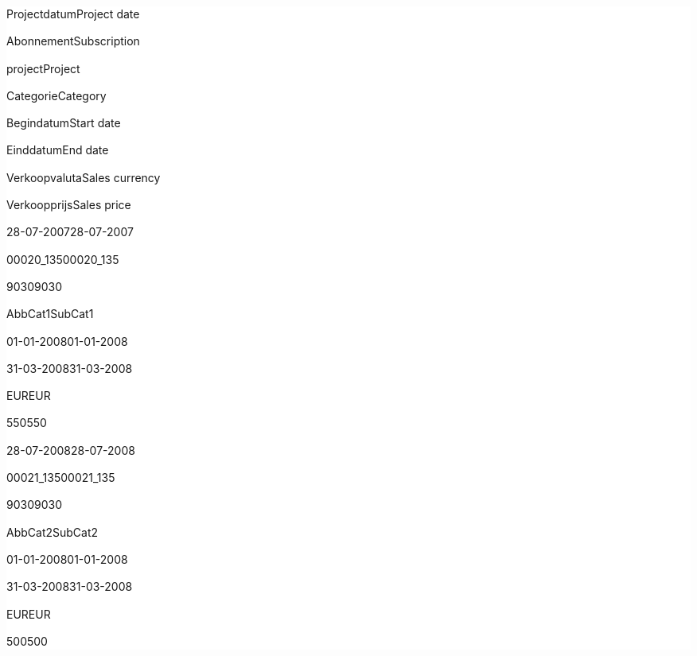 <th><p><span data-ttu-id="16a6a-246">Projectdatum</span><span class="sxs-lookup"><span data-stu-id="16a6a-246">Project date</span></span></p></th>
<th><p><span data-ttu-id="16a6a-247">Abonnement</span><span class="sxs-lookup"><span data-stu-id="16a6a-247">Subscription</span></span></p></th>
<th><p><span data-ttu-id="16a6a-248">project</span><span class="sxs-lookup"><span data-stu-id="16a6a-248">Project</span></span></p></th>
<th><p><span data-ttu-id="16a6a-249">Categorie</span><span class="sxs-lookup"><span data-stu-id="16a6a-249">Category</span></span></p></th>
<th><p><span data-ttu-id="16a6a-250">Begindatum</span><span class="sxs-lookup"><span data-stu-id="16a6a-250">Start date</span></span></p></th>
<th><p><span data-ttu-id="16a6a-251">Einddatum</span><span class="sxs-lookup"><span data-stu-id="16a6a-251">End date</span></span></p></th>
<th><p><span data-ttu-id="16a6a-252">Verkoopvaluta</span><span class="sxs-lookup"><span data-stu-id="16a6a-252">Sales currency</span></span></p></th>
<th><p><span data-ttu-id="16a6a-253">Verkoopprijs</span><span class="sxs-lookup"><span data-stu-id="16a6a-253">Sales price</span></span></p></th>
</tr>
</thead>
<tbody>
<tr class="odd">
<td><p><span data-ttu-id="16a6a-254">28-07-2007</span><span class="sxs-lookup"><span data-stu-id="16a6a-254">28-07-2007</span></span></p></td>
<td><p><span data-ttu-id="16a6a-255">00020_135</span><span class="sxs-lookup"><span data-stu-id="16a6a-255">00020_135</span></span></p></td>
<td><p><span data-ttu-id="16a6a-256">9030</span><span class="sxs-lookup"><span data-stu-id="16a6a-256">9030</span></span></p></td>
<td><p><span data-ttu-id="16a6a-257">AbbCat1</span><span class="sxs-lookup"><span data-stu-id="16a6a-257">SubCat1</span></span></p></td>
<td><p><span data-ttu-id="16a6a-258">01-01-2008</span><span class="sxs-lookup"><span data-stu-id="16a6a-258">01-01-2008</span></span></p></td>
<td><p><span data-ttu-id="16a6a-259">31-03-2008</span><span class="sxs-lookup"><span data-stu-id="16a6a-259">31-03-2008</span></span></p></td>
<td><p><span data-ttu-id="16a6a-260">EUR</span><span class="sxs-lookup"><span data-stu-id="16a6a-260">EUR</span></span></p></td>
<td><p><span data-ttu-id="16a6a-261">550</span><span class="sxs-lookup"><span data-stu-id="16a6a-261">550</span></span></p></td>
</tr>
<tr class="even">
<td><p><span data-ttu-id="16a6a-262">28-07-2008</span><span class="sxs-lookup"><span data-stu-id="16a6a-262">28-07-2008</span></span></p></td>
<td><p><span data-ttu-id="16a6a-263">00021_135</span><span class="sxs-lookup"><span data-stu-id="16a6a-263">00021_135</span></span></p></td>
<td><p><span data-ttu-id="16a6a-264">9030</span><span class="sxs-lookup"><span data-stu-id="16a6a-264">9030</span></span></p></td>
<td><p><span data-ttu-id="16a6a-265">AbbCat2</span><span class="sxs-lookup"><span data-stu-id="16a6a-265">SubCat2</span></span></p></td>
<td><p><span data-ttu-id="16a6a-266">01-01-2008</span><span class="sxs-lookup"><span data-stu-id="16a6a-266">01-01-2008</span></span></p></td>
<td><p><span data-ttu-id="16a6a-267">31-03-2008</span><span class="sxs-lookup"><span data-stu-id="16a6a-267">31-03-2008</span></span></p></td>
<td><p><span data-ttu-id="16a6a-268">EUR</span><span class="sxs-lookup"><span data-stu-id="16a6a-268">EUR</span></span></p></td>
<td><p><span data-ttu-id="16a6a-269">500</span><span class="sxs-lookup"><span data-stu-id="16a6a-269">500</span></span></p></td>
</tr>
</tbody>
</table>
